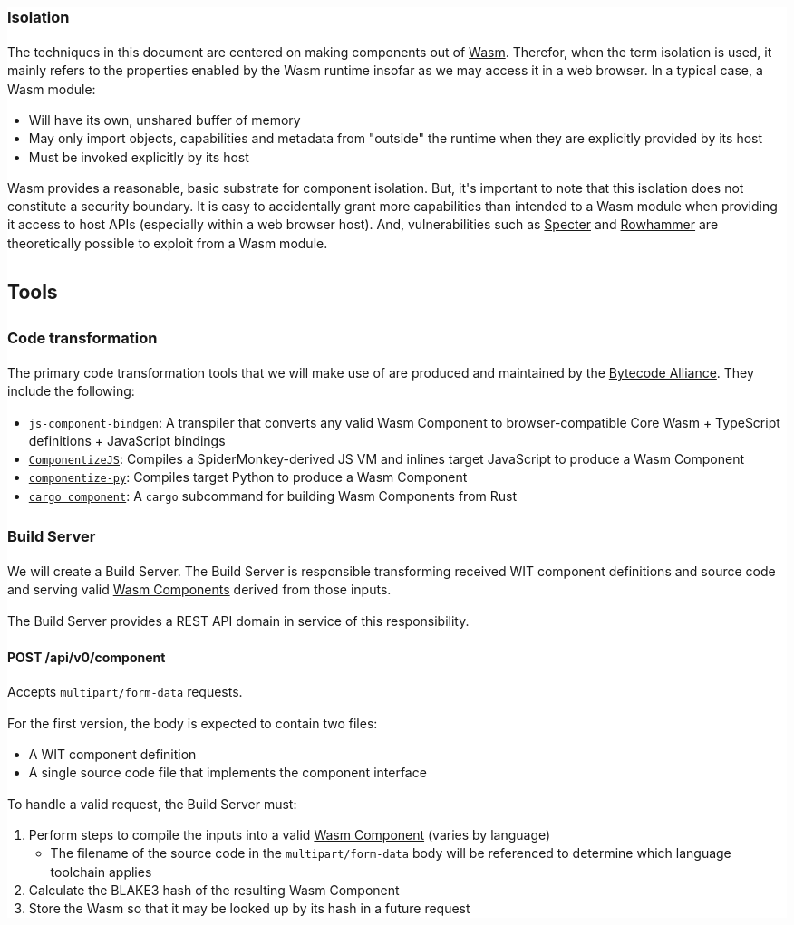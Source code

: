 ### Isolation

The techniques in this document are centered on making components out of [Wasm][wasm]. Therefor, when the term isolation is used, it mainly refers to the properties enabled by the Wasm runtime insofar as we may access it in a web browser. In a typical case, a Wasm module:

- Will have its own, unshared buffer of memory
- May only import objects, capabilities and metadata from "outside" the runtime when they are explicitly provided by its host
- Must be invoked explicitly by its host

Wasm provides a reasonable, basic substrate for component isolation. But, it's important to note that this isolation does not constitute a security boundary. It is easy to accidentally grant more capabilities than intended to a Wasm module when providing it access to host APIs (especially within a web browser host). And, vulnerabilities such as [Specter][specter] and [Rowhammer][rowhammer] are theoretically possible to exploit from a Wasm module.

## Tools

### Code transformation

The primary code transformation tools that we will make use of are produced and maintained by the [Bytecode Alliance][bytecode-alliance]. They include the following:

- [`js-component-bindgen`][js-component-bindgen]: A transpiler that converts any valid [Wasm Component][wasm-components] to browser-compatible Core Wasm + TypeScript definitions + JavaScript bindings
- [`ComponentizeJS`][componentize-js]: Compiles a SpiderMonkey-derived JS VM and inlines target JavaScript to produce a Wasm Component
- [`componentize-py`][componentize-py]: Compiles target Python to produce a Wasm Component
- [`cargo component`][cargo-component]: A `cargo` subcommand for building Wasm Components from Rust

### Build Server

We will create a Build Server. The Build Server is responsible transforming received WIT component definitions and source code and serving valid [Wasm Components][wasm-components] derived from those inputs.

The Build Server provides a REST API domain in service of this responsibility.

#### POST /api/v0/component

Accepts `multipart/form-data` requests.

For the first version, the body is expected to contain two files:

- A WIT component definition
- A single source code file that implements the component interface

To handle a valid request, the Build Server must:

1. Perform steps to compile the inputs into a valid [Wasm Component][wasm-components] (varies by language)
   - The filename of the source code in the `multipart/form-data` body will be referenced to determine which language toolchain applies
2. Calculate the BLAKE3 hash of the resulting Wasm Component
3. Store the Wasm so that it may be looked up by its hash in a future request


[wasm]: https://webassembly.org/
[bytecode-alliance]: https://bytecodealliance.org/
[wasm-components]: https://component-model.bytecodealliance.org/
[wit]: https://github.com/WebAssembly/component-model/blob/main/design/mvp/WIT.md
[dynamic-import]: https://developer.mozilla.org/en-US/docs/Web/JavaScript/Reference/Operators/import
[specter]: https://en.wikipedia.org/wiki/Spectre_(security_vulnerability)
[rowhammer]: https://en.wikipedia.org/wiki/Row_hammer
[js-component-bindgen]: https://github.com/bytecodealliance/jco/tree/main/crates/js-component-bindgen
[componentize-js]: https://github.com/bytecodealliance/ComponentizeJS
[componentize-py]: https://github.com/bytecodealliance/componentize-py
[cargo-component]: https://github.com/bytecodealliance/cargo-component
[Service Worker]: https://developer.mozilla.org/en-US/docs/Web/API/Service_Worker_API
[js-component-bindgen-transpile]: https://docs.rs/js-component-bindgen/latest/js_component_bindgen/fn.transpile.html
[Core Wasm]: https://www.w3.org/TR/wasm-core-1/
[WASI]: https://wasi.dev/